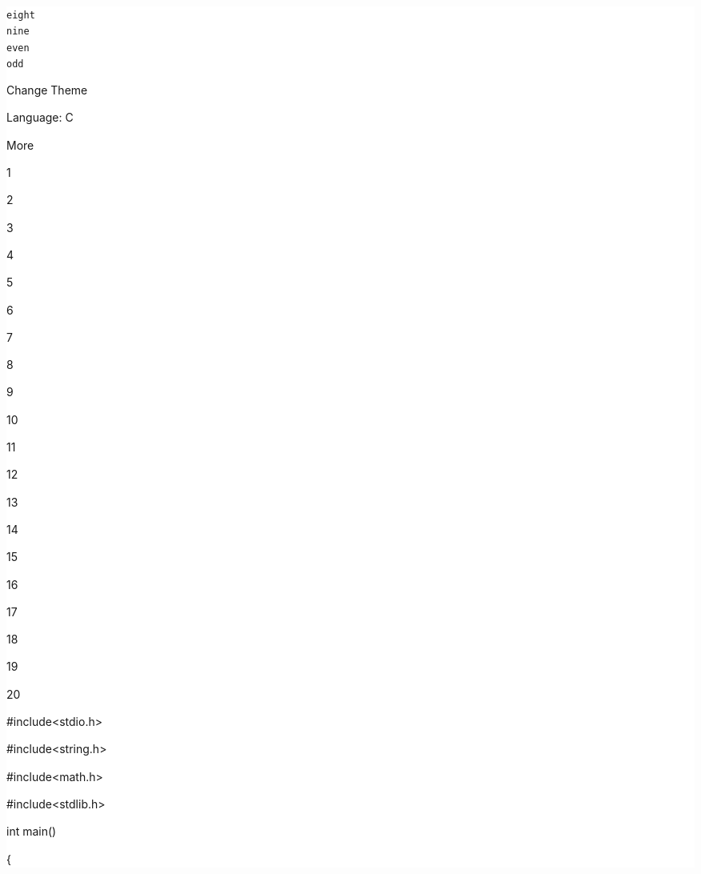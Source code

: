 ```
eight
nine
even
odd

```

Change Theme

Language: C

More

1

2

3

4

5

6

7

8

9

10

11

12

13

14

15

16

17

18

19

20

\#include&lt;stdio.h>

\#include&lt;string.h>

\#include&lt;math.h>

\#include&lt;stdlib.h>

int main() 

{
